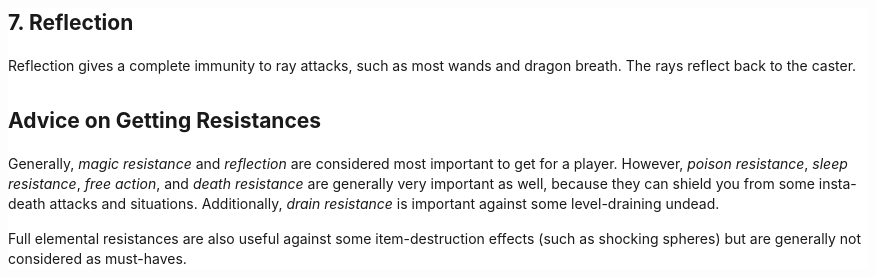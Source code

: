 ## 7. Reflection

Reflection gives a complete immunity to ray attacks, such as most wands and dragon breath. The rays reflect back to the caster.

## Advice on Getting Resistances

Generally, *magic resistance* and *reflection* are considered most important to get for a player. However, *poison resistance*, *sleep resistance*, *free action*, and *death resistance* are generally very important as well, because they can shield you from some insta-death attacks and situations. Additionally, *drain resistance* is important against some level-draining undead.

Full elemental resistances are also useful against some item-destruction effects (such as shocking spheres) but are generally not considered as must-haves.
